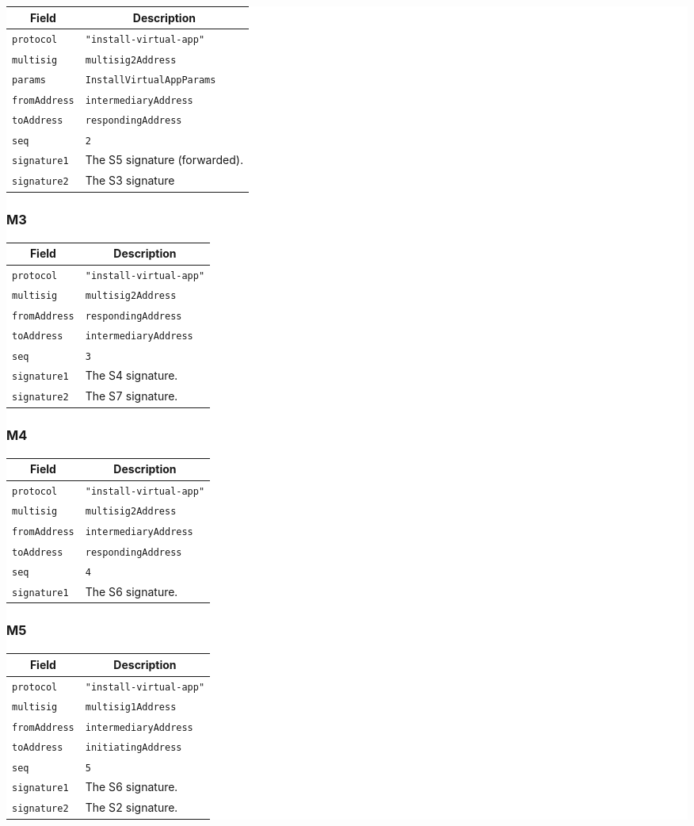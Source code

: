 |     Field     |          Description          |
| ------------- | ----------------------------- |
| `protocol`    | `"install-virtual-app"`       |
| `multisig`    | `multisig2Address`            |
| `params`      | `InstallVirtualAppParams`     |
| `fromAddress` | `intermediaryAddress`         |
| `toAddress`   | `respondingAddress`           |
| `seq`         | `2`                           |
| `signature1`  | The S5 signature (forwarded). |
| `signature2`  | The S3 signature              |

### M3

|     Field     |       Description       |
| ------------- | ----------------------- |
| `protocol`    | `"install-virtual-app"` |
| `multisig`    | `multisig2Address`      |
| `fromAddress` | `respondingAddress`     |
| `toAddress`   | `intermediaryAddress`   |
| `seq`         | `3`                     |
| `signature1`  | The S4 signature.       |
| `signature2`  | The S7 signature.       |
### M4

|     Field     |       Description       |
| ------------- | ----------------------- |
| `protocol`    | `"install-virtual-app"` |
| `multisig`    | `multisig2Address`      |
| `fromAddress` | `intermediaryAddress`   |
| `toAddress`   | `respondingAddress`     |
| `seq`         | `4`                     |
| `signature1`  | The S6 signature.       |

### M5

|     Field     |       Description       |
| ------------- | ----------------------- |
| `protocol`    | `"install-virtual-app"` |
| `multisig`    | `multisig1Address`      |
| `fromAddress` | `intermediaryAddress`   |
| `toAddress`   | `initiatingAddress`     |
| `seq`         | `5`                     |
| `signature1`  | The S6 signature.       |
| `signature2`  | The S2 signature.       |